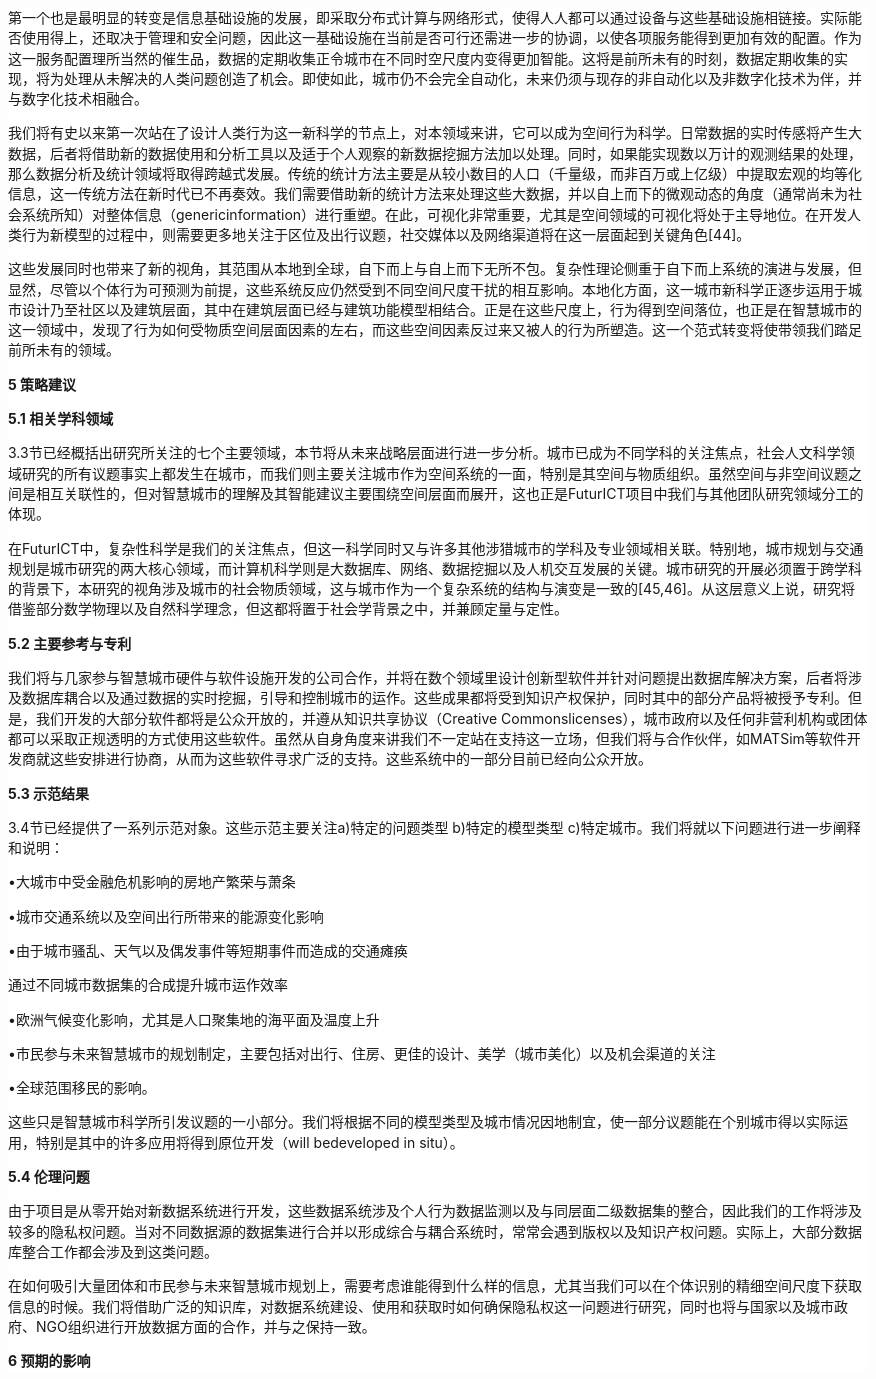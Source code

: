 第一个也是最明显的转变是信息基础设施的发展，即采取分布式计算与网络形式，使得人人都可以通过设备与这些基础设施相链接。实际能否使用得上，还取决于管理和安全问题，因此这一基础设施在当前是否可行还需进一步的协调，以使各项服务能得到更加有效的配置。作为这一服务配置理所当然的催生品，数据的定期收集正令城市在不同时空尺度内变得更加智能。这将是前所未有的时刻，数据定期收集的实现，将为处理从未解决的人类问题创造了机会。即使如此，城市仍不会完全自动化，未来仍须与现存的非自动化以及非数字化技术为伴，并与数字化技术相融合。

我们将有史以来第一次站在了设计人类行为这一新科学的节点上，对本领域来讲，它可以成为空间行为科学。日常数据的实时传感将产生大数据，后者将借助新的数据使用和分析工具以及适于个人观察的新数据挖掘方法加以处理。同时，如果能实现数以万计的观测结果的处理，那么数据分析及统计领域将取得跨越式发展。传统的统计方法主要是从较小数目的人口（千量级，而非百万或上亿级）中提取宏观的均等化信息，这一传统方法在新时代已不再奏效。我们需要借助新的统计方法来处理这些大数据，并以自上而下的微观动态的角度（通常尚未为社会系统所知）对整体信息（genericinformation）进行重塑。在此，可视化非常重要，尤其是空间领域的可视化将处于主导地位。在开发人类行为新模型的过程中，则需要更多地关注于区位及出行议题，社交媒体以及网络渠道将在这一层面起到关键角色[44]。

这些发展同时也带来了新的视角，其范围从本地到全球，自下而上与自上而下无所不包。复杂性理论侧重于自下而上系统的演进与发展，但显然，尽管以个体行为可预测为前提，这些系统反应仍然受到不同空间尺度干扰的相互影响。本地化方面，这一城市新科学正逐步运用于城市设计乃至社区以及建筑层面，其中在建筑层面已经与建筑功能模型相结合。正是在这些尺度上，行为得到空间落位，也正是在智慧城市的这一领域中，发现了行为如何受物质空间层面因素的左右，而这些空间因素反过来又被人的行为所塑造。这一个范式转变将使带领我们踏足前所未有的领域。

**5 策略建议**

**5.1 相关学科领域**

3.3节已经概括出研究所关注的七个主要领域，本节将从未来战略层面进行进一步分析。城市已成为不同学科的关注焦点，社会人文科学领域研究的所有议题事实上都发生在城市，而我们则主要关注城市作为空间系统的一面，特别是其空间与物质组织。虽然空间与非空间议题之间是相互关联性的，但对智慧城市的理解及其智能建议主要围绕空间层面而展开，这也正是FuturICT项目中我们与其他团队研究领域分工的体现。

在FuturICT中，复杂性科学是我们的关注焦点，但这一科学同时又与许多其他涉猎城市的学科及专业领域相关联。特别地，城市规划与交通规划是城市研究的两大核心领域，而计算机科学则是大数据库、网络、数据挖掘以及人机交互发展的关键。城市研究的开展必须置于跨学科的背景下，本研究的视角涉及城市的社会物质领域，这与城市作为一个复杂系统的结构与演变是一致的[45,46]。从这层意义上说，研究将借鉴部分数学物理以及自然科学理念，但这都将置于社会学背景之中，并兼顾定量与定性。

**5.2 主要参考与专利**

我们将与几家参与智慧城市硬件与软件设施开发的公司合作，并将在数个领域里设计创新型软件并针对问题提出数据库解决方案，后者将涉及数据库耦合以及通过数据的实时挖掘，引导和控制城市的运作。这些成果都将受到知识产权保护，同时其中的部分产品将被授予专利。但是，我们开发的大部分软件都将是公众开放的，并遵从知识共享协议（Creative Commonslicenses），城市政府以及任何非营利机构或团体都可以采取正规透明的方式使用这些软件。虽然从自身角度来讲我们不一定站在支持这一立场，但我们将与合作伙伴，如MATSim等软件开发商就这些安排进行协商，从而为这些软件寻求广泛的支持。这些系统中的一部分目前已经向公众开放。

**5.3 示范结果**

3.4节已经提供了一系列示范对象。这些示范主要关注a)特定的问题类型 b)特定的模型类型 c)特定城市。我们将就以下问题进行进一步阐释和说明：

•大城市中受金融危机影响的房地产繁荣与萧条

•城市交通系统以及空间出行所带来的能源变化影响

•由于城市骚乱、天气以及偶发事件等短期事件而造成的交通瘫痪

通过不同城市数据集的合成提升城市运作效率

•欧洲气候变化影响，尤其是人口聚集地的海平面及温度上升

•市民参与未来智慧城市的规划制定，主要包括对出行、住房、更佳的设计、美学（城市美化）以及机会渠道的关注

•全球范围移民的影响。

这些只是智慧城市科学所引发议题的一小部分。我们将根据不同的模型类型及城市情况因地制宜，使一部分议题能在个别城市得以实际运用，特别是其中的许多应用将得到原位开发（will bedeveloped in situ）。

**5.4 伦理问题**

由于项目是从零开始对新数据系统进行开发，这些数据系统涉及个人行为数据监测以及与同层面二级数据集的整合，因此我们的工作将涉及较多的隐私权问题。当对不同数据源的数据集进行合并以形成综合与耦合系统时，常常会遇到版权以及知识产权问题。实际上，大部分数据库整合工作都会涉及到这类问题。

在如何吸引大量团体和市民参与未来智慧城市规划上，需要考虑谁能得到什么样的信息，尤其当我们可以在个体识别的精细空间尺度下获取信息的时候。我们将借助广泛的知识库，对数据系统建设、使用和获取时如何确保隐私权这一问题进行研究，同时也将与国家以及城市政府、NGO组织进行开放数据方面的合作，并与之保持一致。 

**6 预期的影响**
